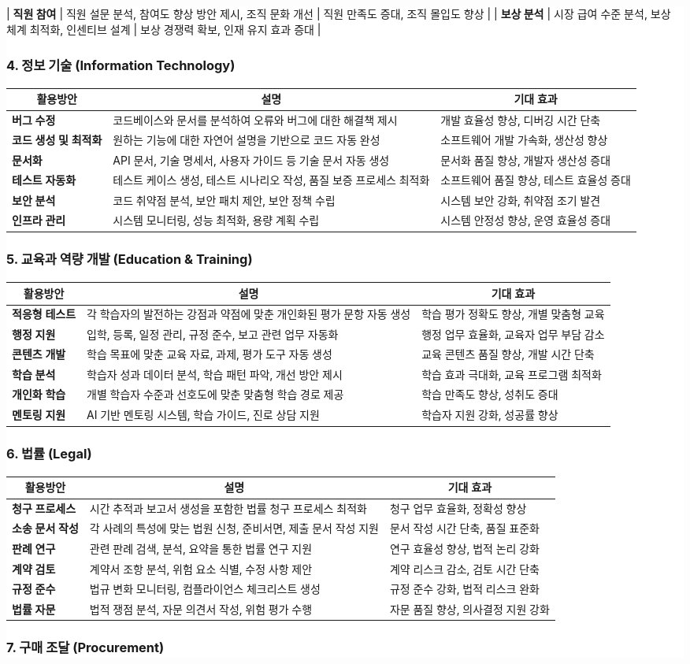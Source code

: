 | **직원 참여** | 직원 설문 분석, 참여도 향상 방안 제시, 조직 문화 개선 | 직원 만족도 증대, 조직 몰입도 향상 |
| **보상 분석** | 시장 급여 수준 분석, 보상 체계 최적화, 인센티브 설계 | 보상 경쟁력 확보, 인재 유지 효과 증대 |

### 4. 정보 기술 (Information Technology)

| 활용방안 | 설명 | 기대 효과 |
|---------|------|-----------|
| **버그 수정** | 코드베이스와 문서를 분석하여 오류와 버그에 대한 해결책 제시 | 개발 효율성 향상, 디버깅 시간 단축 |
| **코드 생성 및 최적화** | 원하는 기능에 대한 자연어 설명을 기반으로 코드 자동 완성 | 소프트웨어 개발 가속화, 생산성 향상 |
| **문서화** | API 문서, 기술 명세서, 사용자 가이드 등 기술 문서 자동 생성 | 문서화 품질 향상, 개발자 생산성 증대 |
| **테스트 자동화** | 테스트 케이스 생성, 테스트 시나리오 작성, 품질 보증 프로세스 최적화 | 소프트웨어 품질 향상, 테스트 효율성 증대 |
| **보안 분석** | 코드 취약점 분석, 보안 패치 제안, 보안 정책 수립 | 시스템 보안 강화, 취약점 조기 발견 |
| **인프라 관리** | 시스템 모니터링, 성능 최적화, 용량 계획 수립 | 시스템 안정성 향상, 운영 효율성 증대 |

### 5. 교육과 역량 개발 (Education & Training)

| 활용방안 | 설명 | 기대 효과 |
|---------|------|-----------|
| **적응형 테스트** | 각 학습자의 발전하는 강점과 약점에 맞춘 개인화된 평가 문항 자동 생성 | 학습 평가 정확도 향상, 개별 맞춤형 교육 |
| **행정 지원** | 입학, 등록, 일정 관리, 규정 준수, 보고 관련 업무 자동화 | 행정 업무 효율화, 교육자 업무 부담 감소 |
| **콘텐츠 개발** | 학습 목표에 맞춘 교육 자료, 과제, 평가 도구 자동 생성 | 교육 콘텐츠 품질 향상, 개발 시간 단축 |
| **학습 분석** | 학습자 성과 데이터 분석, 학습 패턴 파악, 개선 방안 제시 | 학습 효과 극대화, 교육 프로그램 최적화 |
| **개인화 학습** | 개별 학습자 수준과 선호도에 맞춘 맞춤형 학습 경로 제공 | 학습 만족도 향상, 성취도 증대 |
| **멘토링 지원** | AI 기반 멘토링 시스템, 학습 가이드, 진로 상담 지원 | 학습자 지원 강화, 성공률 향상 |

### 6. 법률 (Legal)

| 활용방안 | 설명 | 기대 효과 |
|---------|------|-----------|
| **청구 프로세스** | 시간 추적과 보고서 생성을 포함한 법률 청구 프로세스 최적화 | 청구 업무 효율화, 정확성 향상 |
| **소송 문서 작성** | 각 사례의 특성에 맞는 법원 신청, 준비서면, 제출 문서 작성 지원 | 문서 작성 시간 단축, 품질 표준화 |
| **판례 연구** | 관련 판례 검색, 분석, 요약을 통한 법률 연구 지원 | 연구 효율성 향상, 법적 논리 강화 |
| **계약 검토** | 계약서 조항 분석, 위험 요소 식별, 수정 사항 제안 | 계약 리스크 감소, 검토 시간 단축 |
| **규정 준수** | 법규 변화 모니터링, 컴플라이언스 체크리스트 생성 | 규정 준수 강화, 법적 리스크 완화 |
| **법률 자문** | 법적 쟁점 분석, 자문 의견서 작성, 위험 평가 수행 | 자문 품질 향상, 의사결정 지원 강화 |

### 7. 구매 조달 (Procurement)
